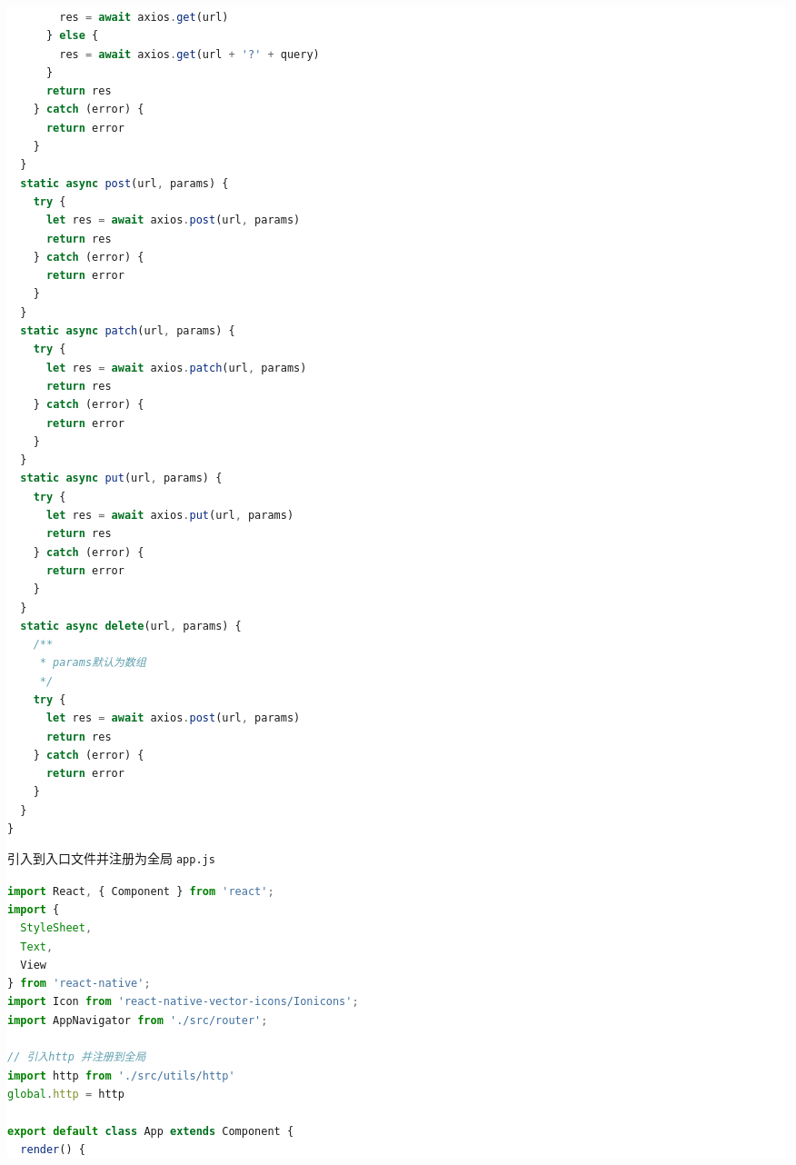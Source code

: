 ```javascript
        res = await axios.get(url)
      } else {
        res = await axios.get(url + '?' + query)
      }
      return res
    } catch (error) {
      return error
    }
  }
  static async post(url, params) {
    try {
      let res = await axios.post(url, params)
      return res
    } catch (error) {
      return error
    }
  }
  static async patch(url, params) {
    try {
      let res = await axios.patch(url, params)
      return res
    } catch (error) {
      return error
    }
  }
  static async put(url, params) {
    try {
      let res = await axios.put(url, params)
      return res
    } catch (error) {
      return error
    }
  }
  static async delete(url, params) {
    /**
     * params默认为数组
     */
    try {
      let res = await axios.post(url, params)
      return res
    } catch (error) {
      return error
    }
  }
}
```

引入到入口文件并注册为全局 `app.js`
```javascript
import React, { Component } from 'react';
import {
  StyleSheet,
  Text,
  View
} from 'react-native';
import Icon from 'react-native-vector-icons/Ionicons';
import AppNavigator from './src/router';

// 引入http 并注册到全局
import http from './src/utils/http'
global.http = http

export default class App extends Component {
  render() {
```
